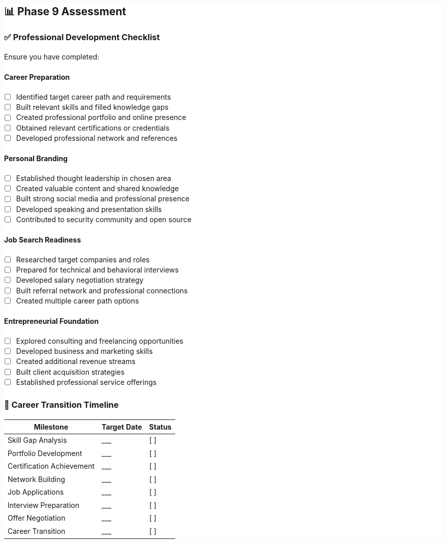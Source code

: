 ## 📊 Phase 9 Assessment

### ✅ Professional Development Checklist

Ensure you have completed:

#### Career Preparation
- [ ] Identified target career path and requirements
- [ ] Built relevant skills and filled knowledge gaps
- [ ] Created professional portfolio and online presence
- [ ] Obtained relevant certifications or credentials
- [ ] Developed professional network and references

#### Personal Branding
- [ ] Established thought leadership in chosen area
- [ ] Created valuable content and shared knowledge
- [ ] Built strong social media and professional presence
- [ ] Developed speaking and presentation skills
- [ ] Contributed to security community and open source

#### Job Search Readiness
- [ ] Researched target companies and roles
- [ ] Prepared for technical and behavioral interviews
- [ ] Developed salary negotiation strategy
- [ ] Built referral network and professional connections
- [ ] Created multiple career path options

#### Entrepreneurial Foundation
- [ ] Explored consulting and freelancing opportunities
- [ ] Developed business and marketing skills
- [ ] Created additional revenue streams
- [ ] Built client acquisition strategies
- [ ] Established professional service offerings

### 🎯 Career Transition Timeline

| Milestone | Target Date | Status |
|-----------|-------------|--------|
| Skill Gap Analysis | ___ | [ ] |
| Portfolio Development | ___ | [ ] |
| Certification Achievement | ___ | [ ] |
| Network Building | ___ | [ ] |
| Job Applications | ___ | [ ] |
| Interview Preparation | ___ | [ ] |
| Offer Negotiation | ___ | [ ] |
| Career Transition | ___ | [ ] |

